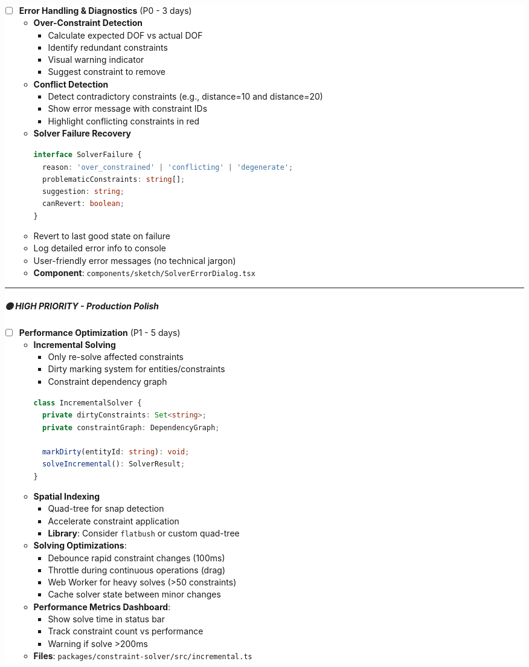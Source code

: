 - [ ] **Error Handling & Diagnostics** (P0 - 3 days)
  - **Over-Constraint Detection**
    - Calculate expected DOF vs actual DOF
    - Identify redundant constraints
    - Visual warning indicator
    - Suggest constraint to remove
  - **Conflict Detection**
    - Detect contradictory constraints (e.g., distance=10 and distance=20)
    - Show error message with constraint IDs
    - Highlight conflicting constraints in red
  - **Solver Failure Recovery**
    ```typescript
    interface SolverFailure {
      reason: 'over_constrained' | 'conflicting' | 'degenerate';
      problematicConstraints: string[];
      suggestion: string;
      canRevert: boolean;
    }
    ```
  - Revert to last good state on failure
  - Log detailed error info to console
  - User-friendly error messages (no technical jargon)
  - **Component**: `components/sketch/SolverErrorDialog.tsx`

---

##### 🟡 HIGH PRIORITY - Production Polish

- [ ] **Performance Optimization** (P1 - 5 days)
  - **Incremental Solving**
    - Only re-solve affected constraints
    - Dirty marking system for entities/constraints
    - Constraint dependency graph
    ```typescript
    class IncrementalSolver {
      private dirtyConstraints: Set<string>;
      private constraintGraph: DependencyGraph;
      
      markDirty(entityId: string): void;
      solveIncremental(): SolverResult;
    }
    ```
  - **Spatial Indexing**
    - Quad-tree for snap detection
    - Accelerate constraint application
    - **Library**: Consider `flatbush` or custom quad-tree
  - **Solving Optimizations**:
    - Debounce rapid constraint changes (100ms)
    - Throttle during continuous operations (drag)
    - Web Worker for heavy solves (>50 constraints)
    - Cache solver state between minor changes
  - **Performance Metrics Dashboard**:
    - Show solve time in status bar
    - Track constraint count vs performance
    - Warning if solve >200ms
  - **Files**: `packages/constraint-solver/src/incremental.ts`
  
